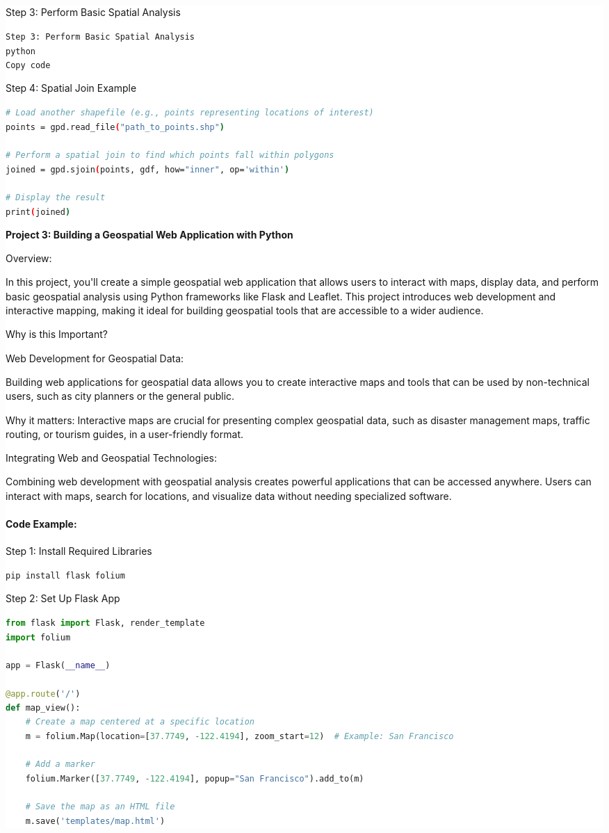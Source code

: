 Step 3: Perform Basic Spatial Analysis

```less
Step 3: Perform Basic Spatial Analysis
python
Copy code
```

Step 4: Spatial Join Example

```bash
# Load another shapefile (e.g., points representing locations of interest)
points = gpd.read_file("path_to_points.shp")

# Perform a spatial join to find which points fall within polygons
joined = gpd.sjoin(points, gdf, how="inner", op='within')

# Display the result
print(joined)
```

**Project 3: Building a Geospatial Web Application with Python**

Overview:

In this project, you'll create a simple geospatial web application that allows users to interact with maps, display data, and perform basic geospatial analysis using Python frameworks like Flask and Leaflet. This project introduces web development and interactive mapping, making it ideal for building geospatial tools that are accessible to a wider audience.

Why is this Important?

Web Development for Geospatial Data:

Building web applications for geospatial data allows you to create interactive maps and tools that can be used by non-technical users, such as city planners or the general public.

Why it matters: Interactive maps are crucial for presenting complex geospatial data, such as disaster management maps, traffic routing, or tourism guides, in a user-friendly format.

Integrating Web and Geospatial Technologies:

Combining web development with geospatial analysis creates powerful applications that can be accessed anywhere. Users can interact with maps, search for locations, and visualize data without needing specialized software.

#### Code Example:

Step 1: Install Required Libraries

```typescript
pip install flask folium
```

Step 2: Set Up Flask App

```python
from flask import Flask, render_template
import folium

app = Flask(__name__)

@app.route('/')
def map_view():
    # Create a map centered at a specific location
    m = folium.Map(location=[37.7749, -122.4194], zoom_start=12)  # Example: San Francisco
    
    # Add a marker
    folium.Marker([37.7749, -122.4194], popup="San Francisco").add_to(m)
    
    # Save the map as an HTML file
    m.save('templates/map.html')
```